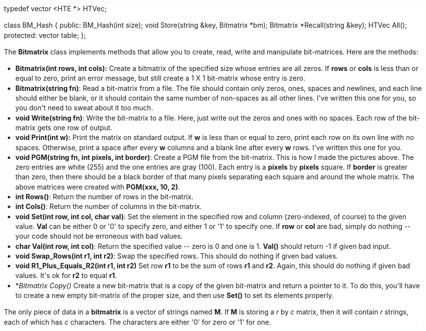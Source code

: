 typedef vector <HTE *> HTVec;

class BM_Hash {
  public:
    BM_Hash(int size);
    void Store(string &key, Bitmatrix *bm);
    Bitmatrix *Recall(string &key);
    HTVec All();
  protected:
    vector <HTVec> table;
};
</pre>


The **Bitmatrix** class implements methods that allow you to create, read, write and manipulate bit-matrices. Here are the methods:

*   **Bitmatrix(int rows, int cols):** Create a bitmatrix of the specified size whose entries are all zeros. If **rows** or **cols** is less than or equal to zero, print an error message, but still create a 1 X 1 bit-matrix whose entry is zero.
*   **Bitmatrix(string fn)**: Read a bit-matrix from a file. The file should contain only zeros, ones, spaces and newlines, and each line should either be blank, or it should contain the same number of non-spaces as all other lines. I've written this one for you, so you don't need to sweat about it too much.
*   **void Write(string fn)**: Write the bit-matrix to a file. Here, just write out the zeros and ones with no spaces. Each row of the bit-matrix gets one row of output.
*   **void Print(int w):** Print the matrix on standard output. If **w** is less than or equal to zero, print each row on its own line with no spaces. Otherwise, print a space after every **w** columns and a blank line after every **w** rows. I've written this one for you.
*   **void PGM(string fn, int pixels, int border)**: Create a PGM file from the bit-matrix. This is how I made the pictures above. The zero entries are white (255) and the one entries are gray (100). Each entry is a **pixels** by **pixels** square. If **border** is greater than zero, then there should be a black border of that many pixels separating each square and around the whole matrix. The above matrices were created with **PGM(xxx, 10, 2)**.
*   **int Rows()**: Return the number of rows in the bit-matrix.
*   **int Cols()**: Return the number of columns in the bit-matrix.
*   **void Set(int row, int col, char val)**: Set the element in the specified row and column (zero-indexed, of course) to the given value. **Val** can be either 0 or '0' to specify zero, and either 1 or '1' to specify one. If **row** or **col** are bad, simply do nothing -- your code should not be erroneous with bad values.
*   **char Val(int row, int col)**: Return the specified value -- zero is 0 and one is 1. **Val()** should return -1 if given bad input.
*   **void Swap_Rows(int r1, int r2)**: Swap the specified rows. This should do nothing if given bad values.
*   **void R1_Plus_Equals_R2(int r1, int r2)** Set row **r1** to be the sum of rows **r1** and **r2**. Again, this should do nothing if given bad values. It's ok for **r2** to equal **r1**.
*   **Bitmatrix *Copy()** Create a new bit-matrix that is a copy of the given bit-matrix and return a pointer to it. To do this, you'll have to create a new empty bit-matrix of the proper size, and then use **Set()** to set its elements properly.

The only piece of data in a **bitmatrix** is a vector of strings named **M**. If **M** is storing a _r_ by _c_ matrix, then it will contain _r_ strings, each of which has _c_ characters. The characters are either '0' for zero or '1' for one.
